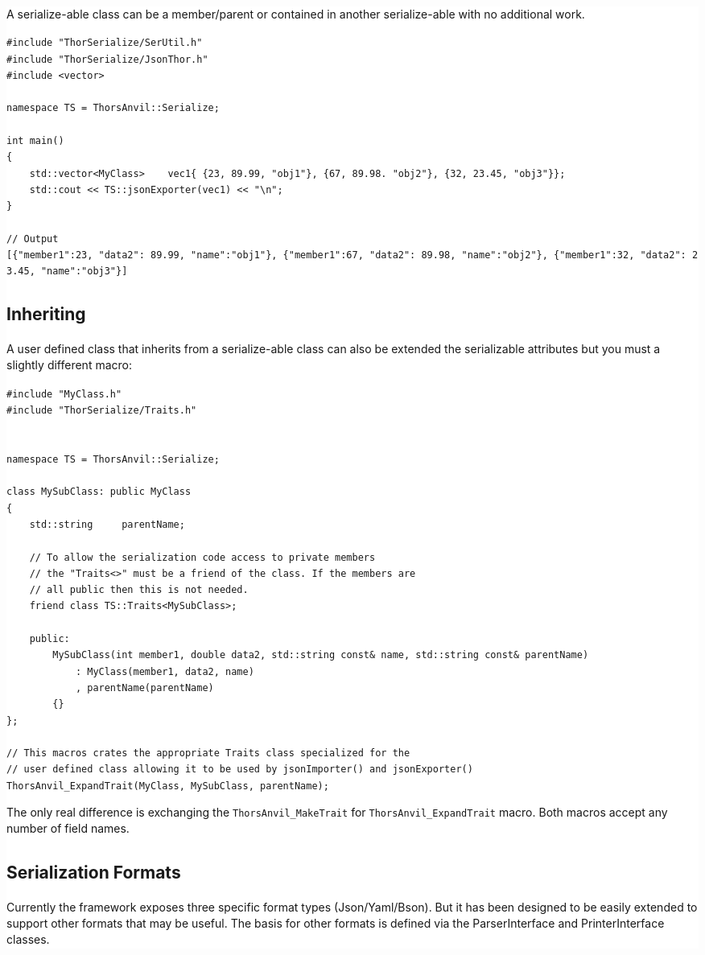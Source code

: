 A serialize-able class can be a member/parent or contained in another serialize-able with no additional work.

    #include "ThorSerialize/SerUtil.h"
    #include "ThorSerialize/JsonThor.h"
    #include <vector>

    namespace TS = ThorsAnvil::Serialize;

    int main()
    {
        std::vector<MyClass>    vec1{ {23, 89.99, "obj1"}, {67, 89.98. "obj2"}, {32, 23.45, "obj3"}};
        std::cout << TS::jsonExporter(vec1) << "\n";
    }

    // Output
    [{"member1":23, "data2": 89.99, "name":"obj1"}, {"member1":67, "data2": 89.98, "name":"obj2"}, {"member1":32, "data2": 23.45, "name":"obj3"}]

## Inheriting

A user defined class that inherits from a serialize-able class can also be extended the serializable attributes but you must a slightly different macro:

    #include "MyClass.h"
    #include "ThorSerialize/Traits.h"


    namespace TS = ThorsAnvil::Serialize;

    class MySubClass: public MyClass
    {
        std::string     parentName;

        // To allow the serialization code access to private members
        // the "Traits<>" must be a friend of the class. If the members are
        // all public then this is not needed.
        friend class TS::Traits<MySubClass>;

        public:
            MySubClass(int member1, double data2, std::string const& name, std::string const& parentName)
                : MyClass(member1, data2, name)
                , parentName(parentName)
            {}
    };

    // This macros crates the appropriate Traits class specialized for the
    // user defined class allowing it to be used by jsonImporter() and jsonExporter()
    ThorsAnvil_ExpandTrait(MyClass, MySubClass, parentName);

The only real difference is exchanging the `ThorsAnvil_MakeTrait` for `ThorsAnvil_ExpandTrait` macro. Both macros accept any number of field names.

## Serialization Formats

Currently the framework exposes three specific format types (Json/Yaml/Bson). But it has been designed to be easily extended to support other formats that may be useful. The basis for other formats is defined via the ParserInterface and PrinterInterface classes.

